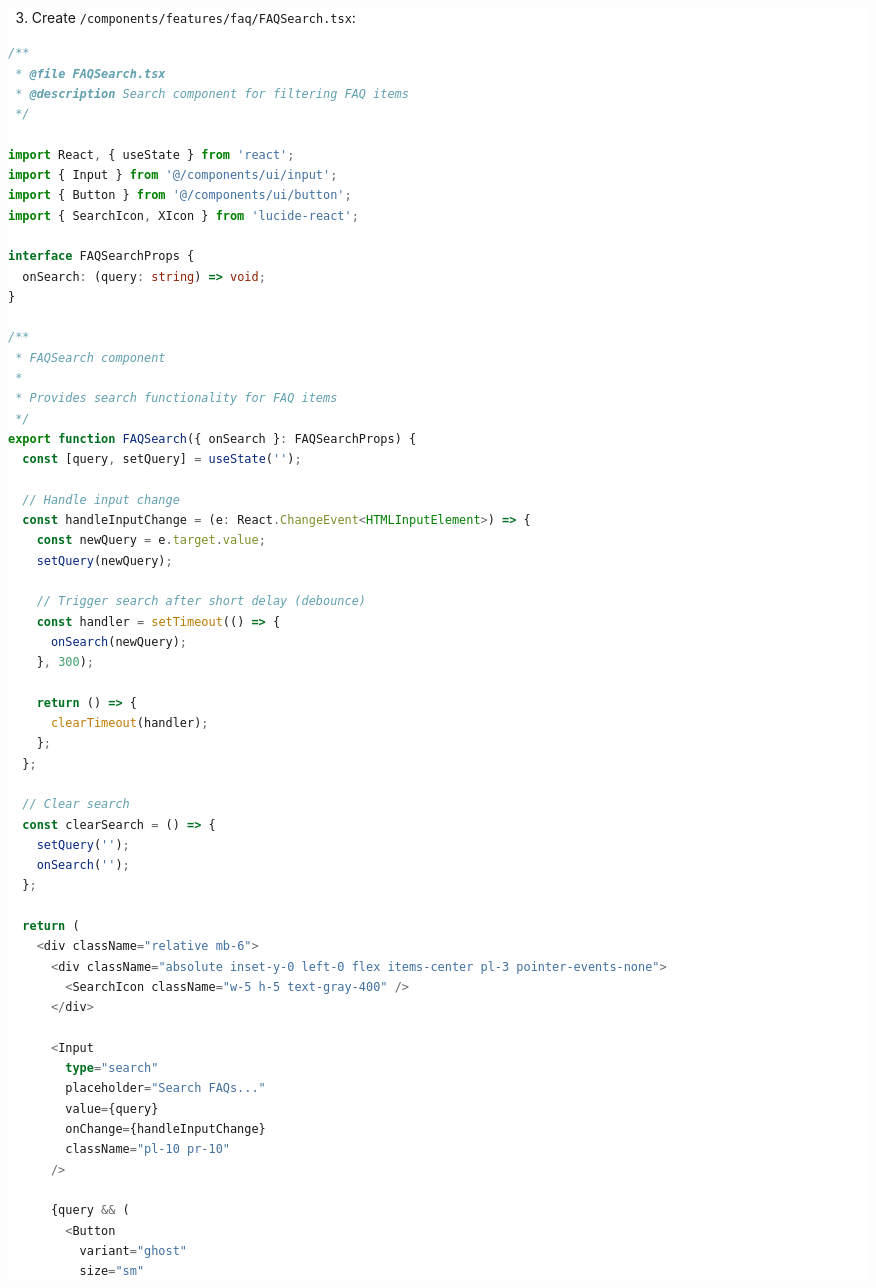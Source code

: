 3. Create `/components/features/faq/FAQSearch.tsx`:

```typescript
/**
 * @file FAQSearch.tsx
 * @description Search component for filtering FAQ items
 */

import React, { useState } from 'react';
import { Input } from '@/components/ui/input';
import { Button } from '@/components/ui/button';
import { SearchIcon, XIcon } from 'lucide-react';

interface FAQSearchProps {
  onSearch: (query: string) => void;
}

/**
 * FAQSearch component
 * 
 * Provides search functionality for FAQ items
 */
export function FAQSearch({ onSearch }: FAQSearchProps) {
  const [query, setQuery] = useState('');
  
  // Handle input change
  const handleInputChange = (e: React.ChangeEvent<HTMLInputElement>) => {
    const newQuery = e.target.value;
    setQuery(newQuery);
    
    // Trigger search after short delay (debounce)
    const handler = setTimeout(() => {
      onSearch(newQuery);
    }, 300);
    
    return () => {
      clearTimeout(handler);
    };
  };
  
  // Clear search
  const clearSearch = () => {
    setQuery('');
    onSearch('');
  };
  
  return (
    <div className="relative mb-6">
      <div className="absolute inset-y-0 left-0 flex items-center pl-3 pointer-events-none">
        <SearchIcon className="w-5 h-5 text-gray-400" />
      </div>
      
      <Input
        type="search"
        placeholder="Search FAQs..."
        value={query}
        onChange={handleInputChange}
        className="pl-10 pr-10"
      />
      
      {query && (
        <Button
          variant="ghost"
          size="sm"
```